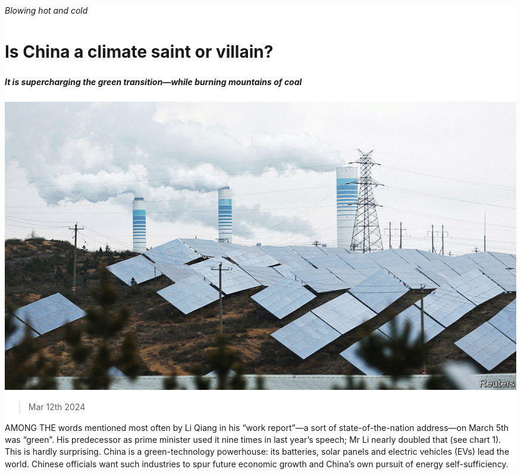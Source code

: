 ###### Blowing hot and cold

# Is China a climate saint or villain? 

##### It is supercharging the green transition—while burning mountains of coal 

![image](images/20240316_CNP001.jpg) 

> Mar 12th 2024 

AMONG THE words mentioned most often by Li Qiang in his “work report”—a sort of state-of-the-nation address—on March 5th was “green”. His predecessor as prime minister used it nine times in last year’s speech; Mr Li nearly doubled that (see chart 1). This is hardly surprising. China is a green-technology powerhouse: its batteries, solar panels and electric vehicles (EVs) lead the world. Chinese officials want such industries to spur future economic growth and China’s own pursuit of energy self-sufficiency.
